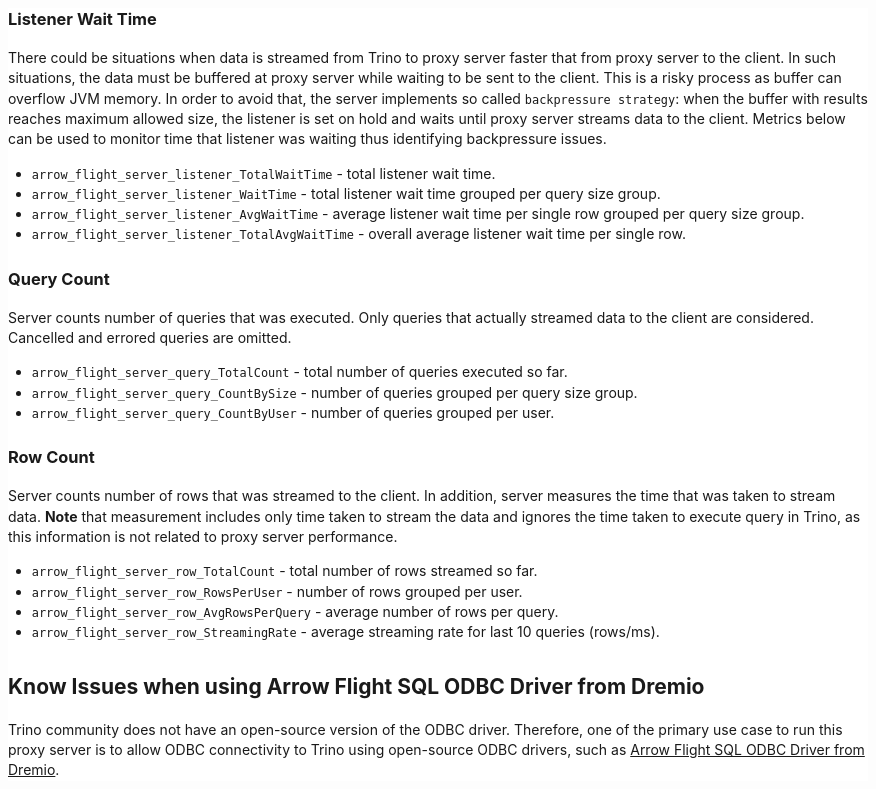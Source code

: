 ### Listener Wait Time

There could be situations when data is streamed from Trino to proxy server faster that from proxy server to the client.
In such situations, the data must be buffered at proxy server while waiting to be sent to the client.
This is a risky process as buffer can overflow JVM memory. In order to avoid that, the server implements so called
`backpressure strategy`: when the buffer with results reaches maximum allowed size, the listener is set on hold and
waits until proxy server streams data to the client. Metrics below can be used to monitor time that listener was waiting
thus identifying backpressure issues.

* `arrow_flight_server_listener_TotalWaitTime` - total listener wait time.
* `arrow_flight_server_listener_WaitTime` - total listener wait time grouped per query size group.
* `arrow_flight_server_listener_AvgWaitTime` - average listener wait time per single row grouped per query size group.
* `arrow_flight_server_listener_TotalAvgWaitTime` - overall average listener wait time per single row.

### Query Count

Server counts number of queries that was executed.  Only queries that actually streamed data to the client
are considered. Cancelled and errored queries are omitted.

* `arrow_flight_server_query_TotalCount` - total number of queries executed so far.
* `arrow_flight_server_query_CountBySize` - number of queries grouped per query size group. 
* `arrow_flight_server_query_CountByUser` - number of queries grouped per user.

### Row Count

Server counts number of rows that was streamed to the client. In addition, server measures the time that was taken 
to stream data. **Note** that measurement includes only time taken to stream the data and ignores the time taken to
execute query in Trino, as this information is not related to proxy server performance.

* `arrow_flight_server_row_TotalCount` - total number of rows streamed so far.
* `arrow_flight_server_row_RowsPerUser` - number of rows grouped per user.
* `arrow_flight_server_row_AvgRowsPerQuery` - average number of rows per query.
* `arrow_flight_server_row_StreamingRate` - average streaming rate for last 10 queries (rows/ms).


## Know Issues when using Arrow Flight SQL ODBC Driver from Dremio

Trino community does not have an open-source version of the ODBC driver. Therefore, one of the primary use case 
to run this proxy server is to allow ODBC connectivity to Trino using open-source ODBC drivers,
such as [Arrow Flight SQL ODBC Driver from Dremio](https://docs.dremio.com/current/sonar/client-applications/drivers/arrow-flight-sql-odbc-driver/).
